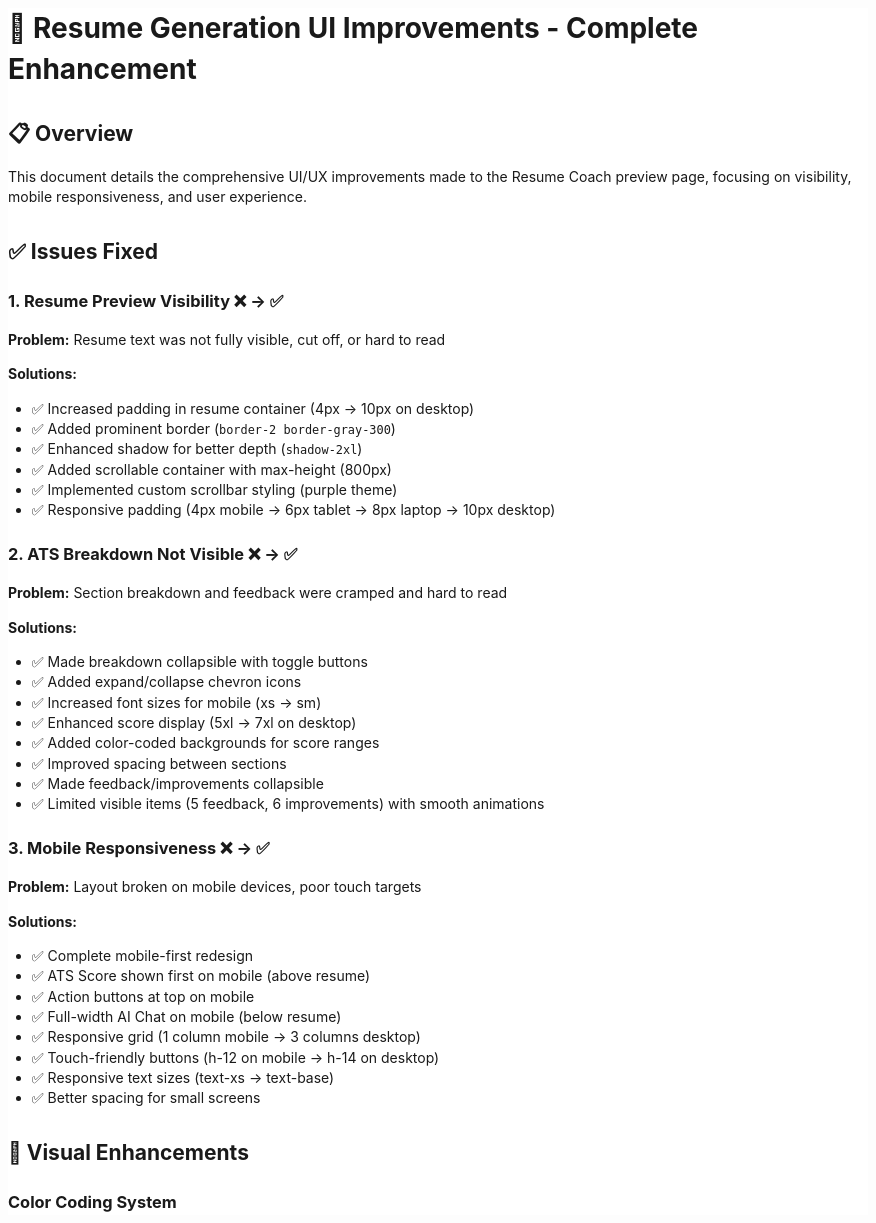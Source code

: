 # 🎨 Resume Generation UI Improvements - Complete Enhancement

## 📋 Overview
This document details the comprehensive UI/UX improvements made to the Resume Coach preview page, focusing on visibility, mobile responsiveness, and user experience.

## ✅ Issues Fixed

### 1. **Resume Preview Visibility** ❌ → ✅
**Problem:** Resume text was not fully visible, cut off, or hard to read

**Solutions:**
- ✅ Increased padding in resume container (4px → 10px on desktop)
- ✅ Added prominent border (`border-2 border-gray-300`)
- ✅ Enhanced shadow for better depth (`shadow-2xl`)
- ✅ Added scrollable container with max-height (800px)
- ✅ Implemented custom scrollbar styling (purple theme)
- ✅ Responsive padding (4px mobile → 6px tablet → 8px laptop → 10px desktop)

### 2. **ATS Breakdown Not Visible** ❌ → ✅
**Problem:** Section breakdown and feedback were cramped and hard to read

**Solutions:**
- ✅ Made breakdown collapsible with toggle buttons
- ✅ Added expand/collapse chevron icons
- ✅ Increased font sizes for mobile (xs → sm)
- ✅ Enhanced score display (5xl → 7xl on desktop)
- ✅ Added color-coded backgrounds for score ranges
- ✅ Improved spacing between sections
- ✅ Made feedback/improvements collapsible
- ✅ Limited visible items (5 feedback, 6 improvements) with smooth animations

### 3. **Mobile Responsiveness** ❌ → ✅
**Problem:** Layout broken on mobile devices, poor touch targets

**Solutions:**
- ✅ Complete mobile-first redesign
- ✅ ATS Score shown first on mobile (above resume)
- ✅ Action buttons at top on mobile
- ✅ Full-width AI Chat on mobile (below resume)
- ✅ Responsive grid (1 column mobile → 3 columns desktop)
- ✅ Touch-friendly buttons (h-12 on mobile → h-14 on desktop)
- ✅ Responsive text sizes (text-xs → text-base)
- ✅ Better spacing for small screens

## 🎨 Visual Enhancements

### Color Coding System
